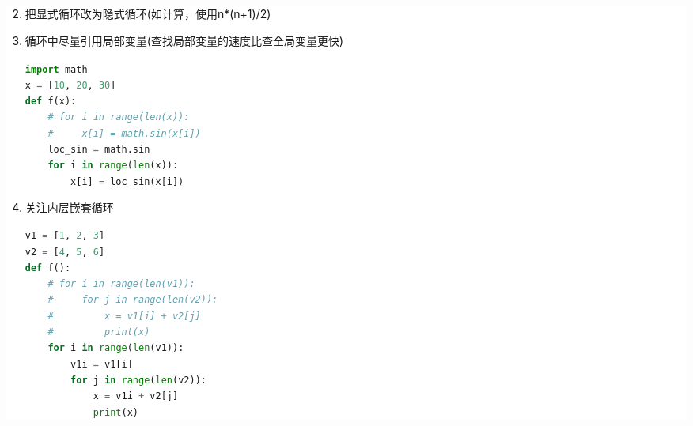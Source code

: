 2. 把显式循环改为隐式循环(如计算，使用n*(n+1)/2)

3. 循环中尽量引用局部变量(查找局部变量的速度比查全局变量更快)

   ```python
   import math
   x = [10, 20, 30]
   def f(x):
       # for i in range(len(x)):
       #     x[i] = math.sin(x[i])
       loc_sin = math.sin
       for i in range(len(x)):
           x[i] = loc_sin(x[i])
   ```

4. 关注内层嵌套循环

   ```python
   v1 = [1, 2, 3]
   v2 = [4, 5, 6]
   def f():
       # for i in range(len(v1)):
       #     for j in range(len(v2)):
       #         x = v1[i] + v2[j]
       #         print(x)
       for i in range(len(v1)):
           v1i = v1[i]
           for j in range(len(v2)):
               x = v1i + v2[j]
               print(x)
   ```

